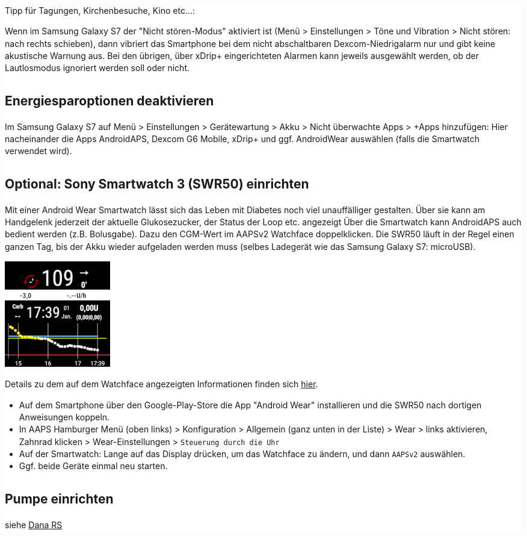 Tipp für Tagungen, Kirchenbesuche, Kino etc...:

Wenn im Samsung Galaxy S7 der "Nicht stören-Modus" aktiviert ist (Menü > Einstellungen > Töne und Vibration > Nicht stören: nach rechts schieben), dann vibriert das Smartphone bei dem nicht abschaltbaren Dexcom-Niedrigalarm nur und gibt keine akustische Warnung aus. Bei den übrigen, über xDrip+ eingerichteten Alarmen kann jeweils ausgewählt werden, ob der Lautlosmodus ignoriert werden soll oder nicht.

## Energiesparoptionen deaktivieren

Im Samsung Galaxy S7 auf Menü > Einstellungen > Gerätewartung > Akku > Nicht überwachte Apps > +Apps hinzufügen: Hier nacheinander die Apps AndroidAPS, Dexcom G6 Mobile, xDrip+ und ggf. AndroidWear auswählen (falls die Smartwatch verwendet wird).

## Optional: Sony Smartwatch 3 (SWR50) einrichten

Mit einer Android Wear Smartwatch lässt sich das Leben mit Diabetes noch viel unauffälliger gestalten. Über sie kann am Handgelenk jederzeit der aktuelle Glukosezucker, der Status der Loop etc. angezeigt Über die Smartwatch kann AndroidAPS auch bedient werden (z.B. Bolusgabe). Dazu den CGM-Wert im AAPSv2 Watchface doppelklicken. Die SWR50 läuft in der Regel einen ganzen Tag, bis der Akku wieder aufgeladen werden muss (selbes Ladegerät wie das Samsung Galaxy S7: microUSB).

![Smartwatch](../images/SampleSetupSmartwatch.png)

Details zu dem auf dem Watchface angezeigten Informationen finden sich [hier](../Configuration/Watchfaces.md).

* Auf dem Smartphone über den Google-Play-Store die App "Android Wear" installieren und die SWR50 nach dortigen Anweisungen koppeln.
* In AAPS Hamburger Menü (oben links) > Konfiguration > Allgemein (ganz unten in der Liste) > Wear > links aktivieren, Zahnrad klicken > Wear-Einstellungen > `Steuerung durch die Uhr`
* Auf der Smartwatch: Lange auf das Display drücken, um das Watchface zu ändern, und dann `AAPSv2` auswählen.
* Ggf. beide Geräte einmal neu starten.

## Pumpe einrichten

siehe [Dana RS](../Configuration/DanaRS-Insulin-Pump.md)
